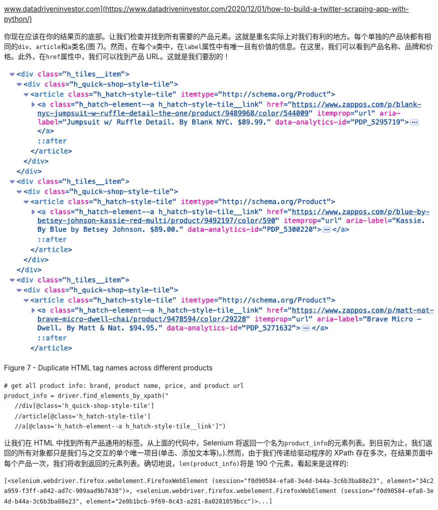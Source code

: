www.datadriveninvestor.com](https://www.datadriveninvestor.com/2020/12/01/how-to-build-a-twitter-scraping-app-with-python/) 

你现在应该在你的结果页的底部。让我们检查并找到所有需要的产品元素。这就是重名实际上对我们有利的地方。每个单独的产品块都有相同的`div`、`article`和`a`类名(图 7)。然而，在每个`a`类中，在`label`属性中有唯一且有价值的信息。在这里，我们可以看到产品名称、品牌和价格。此外，在`href`属性中，我们可以找到产品 URL。这就是我们要刮的！

![](img/e1d67a56ac8c833245c4cbc9d77dac71.png)

Figure 7 - Duplicate HTML tag names across different products

```
# get all product info: brand, product name, price, and product url
product_info = driver.find_elements_by_xpath("
   //div[@class='h_quick-shop-style-tile']
   //article[@class='h_hatch-style-tile']
   //a[@class='h_hatch-element--a h_hatch-style-tile__link']")
```

让我们在 HTML 中找到所有产品通用的标签。从上面的代码中，Selenium 将返回一个名为`product_info`的元素列表。到目前为止，我们返回的所有对象都只是我们与之交互的单个唯一项目(单击、添加文本等)。).然而，由于我们传递给驱动程序的 XPath 存在多次，在结果页面中每个产品一次，我们将收到返回的元素列表。确切地说，`len(product_info)`将是 190 个元素，看起来是这样的:

```
[<selenium.webdriver.firefox.webelement.FirefoxWebElement (session="f0d90584-efa8-3e4d-b44a-3c6b3ba88e23", element="34c2a959-f3ff-a042-ad7c-909aad9b7438")>, <selenium.webdriver.firefox.webelement.FirefoxWebElement (session="f0d90584-efa8-3e4d-b44a-3c6b3ba88e23", element="2e0b1bcb-9f69-0c43-a281-8a0281059bcc")>...]
```
